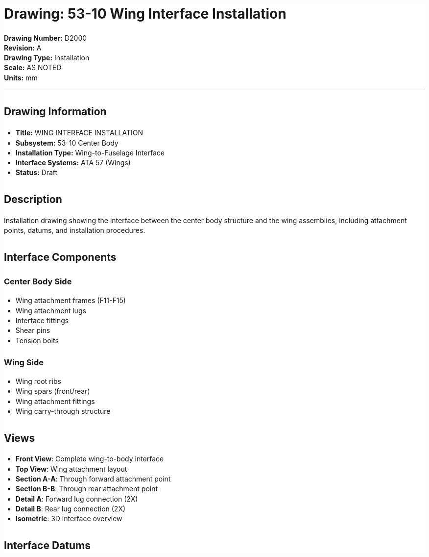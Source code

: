 # Drawing: 53-10 Wing Interface Installation

**Drawing Number:** D2000  
**Revision:** A  
**Drawing Type:** Installation  
**Scale:** AS NOTED  
**Units:** mm  

---

## Drawing Information

- **Title:** WING INTERFACE INSTALLATION
- **Subsystem:** 53-10 Center Body
- **Installation Type:** Wing-to-Fuselage Interface
- **Interface Systems:** ATA 57 (Wings)
- **Status:** Draft

## Description

Installation drawing showing the interface between the center body structure and the wing assemblies, including attachment points, datums, and installation procedures.

## Interface Components

### Center Body Side
- Wing attachment frames (F11-F15)
- Wing attachment lugs
- Interface fittings
- Shear pins
- Tension bolts

### Wing Side
- Wing root ribs
- Wing spars (front/rear)
- Wing attachment fittings
- Wing carry-through structure

## Views

- **Front View**: Complete wing-to-body interface
- **Top View**: Wing attachment layout
- **Section A-A**: Through forward attachment point
- **Section B-B**: Through rear attachment point
- **Detail A**: Forward lug connection (2X)
- **Detail B**: Rear lug connection (2X)
- **Isometric**: 3D interface overview

## Interface Datums
